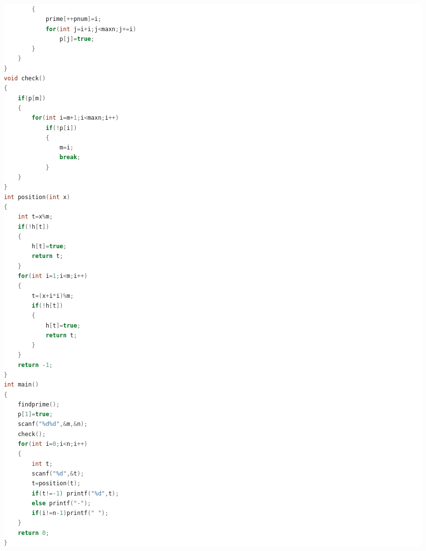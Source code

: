 ```c++
		{
			prime[++pnum]=i;
			for(int j=i+i;j<maxn;j+=i)
				p[j]=true;
		}
	}
}
void check()
{
	if(p[m])
	{
		for(int i=m+1;i<maxn;i++)
			if(!p[i])
			{
				m=i;
				break;
			}
	}
}
int position(int x)
{
	int t=x%m;
	if(!h[t])
	{
		h[t]=true;
		return t;
	}
	for(int i=1;i<m;i++)
	{
		t=(x+i*i)%m;
		if(!h[t])
		{
			h[t]=true;
			return t;
		}
	}
	return -1;
}
int main()
{
	findprime();
	p[1]=true;
	scanf("%d%d",&m,&n);
	check();
	for(int i=0;i<n;i++)
	{
		int t;
		scanf("%d",&t);
		t=position(t);
		if(t!=-1) printf("%d",t);
		else printf("-");
		if(i!=n-1)printf(" ");
	}
	return 0;
}
```

